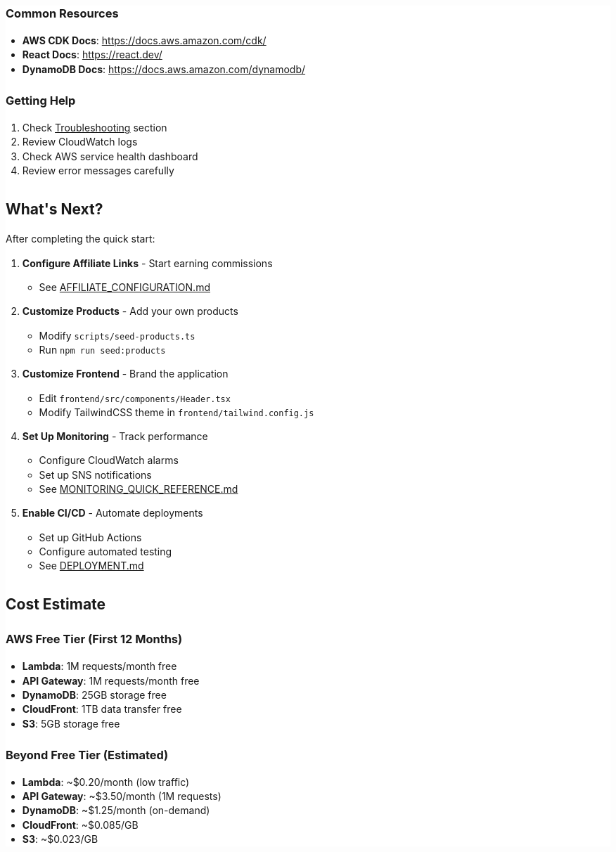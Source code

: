 ### Common Resources

- **AWS CDK Docs**: https://docs.aws.amazon.com/cdk/
- **React Docs**: https://react.dev/
- **DynamoDB Docs**: https://docs.aws.amazon.com/dynamodb/

### Getting Help

1. Check [Troubleshooting](#troubleshooting) section
2. Review CloudWatch logs
3. Check AWS service health dashboard
4. Review error messages carefully

## What's Next?

After completing the quick start:

1. **Configure Affiliate Links** - Start earning commissions
   - See [AFFILIATE_CONFIGURATION.md](./AFFILIATE_CONFIGURATION.md)

2. **Customize Products** - Add your own products
   - Modify `scripts/seed-products.ts`
   - Run `npm run seed:products`

3. **Customize Frontend** - Brand the application
   - Edit `frontend/src/components/Header.tsx`
   - Modify TailwindCSS theme in `frontend/tailwind.config.js`

4. **Set Up Monitoring** - Track performance
   - Configure CloudWatch alarms
   - Set up SNS notifications
   - See [MONITORING_QUICK_REFERENCE.md](./.kiro/specs/trail-running-price-comparison/MONITORING_QUICK_REFERENCE.md)

5. **Enable CI/CD** - Automate deployments
   - Set up GitHub Actions
   - Configure automated testing
   - See [DEPLOYMENT.md](./DEPLOYMENT.md)

## Cost Estimate

### AWS Free Tier (First 12 Months)

- **Lambda**: 1M requests/month free
- **API Gateway**: 1M requests/month free
- **DynamoDB**: 25GB storage free
- **CloudFront**: 1TB data transfer free
- **S3**: 5GB storage free

### Beyond Free Tier (Estimated)

- **Lambda**: ~$0.20/month (low traffic)
- **API Gateway**: ~$3.50/month (1M requests)
- **DynamoDB**: ~$1.25/month (on-demand)
- **CloudFront**: ~$0.085/GB
- **S3**: ~$0.023/GB
